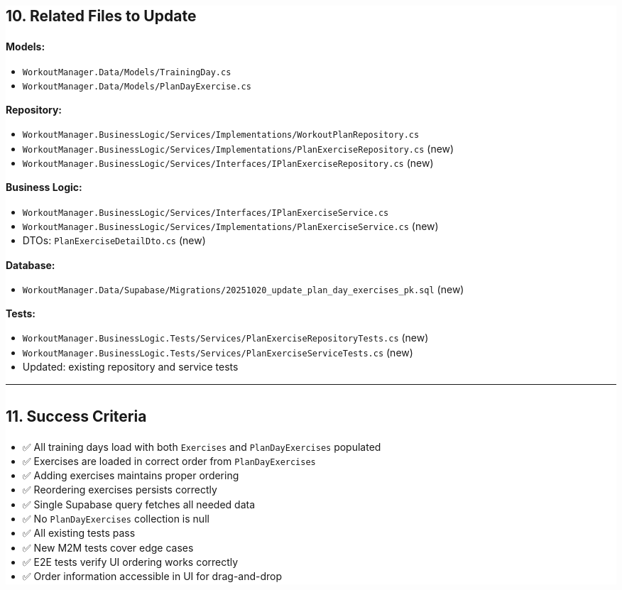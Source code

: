 
## 10. Related Files to Update

**Models:**
- `WorkoutManager.Data/Models/TrainingDay.cs`
- `WorkoutManager.Data/Models/PlanDayExercise.cs`

**Repository:**
- `WorkoutManager.BusinessLogic/Services/Implementations/WorkoutPlanRepository.cs`
- `WorkoutManager.BusinessLogic/Services/Implementations/PlanExerciseRepository.cs` (new)
- `WorkoutManager.BusinessLogic/Services/Interfaces/IPlanExerciseRepository.cs` (new)

**Business Logic:**
- `WorkoutManager.BusinessLogic/Services/Interfaces/IPlanExerciseService.cs`
- `WorkoutManager.BusinessLogic/Services/Implementations/PlanExerciseService.cs` (new)
- DTOs: `PlanExerciseDetailDto.cs` (new)

**Database:**
- `WorkoutManager.Data/Supabase/Migrations/20251020_update_plan_day_exercises_pk.sql` (new)

**Tests:**
- `WorkoutManager.BusinessLogic.Tests/Services/PlanExerciseRepositoryTests.cs` (new)
- `WorkoutManager.BusinessLogic.Tests/Services/PlanExerciseServiceTests.cs` (new)
- Updated: existing repository and service tests

---

## 11. Success Criteria

- ✅ All training days load with both `Exercises` and `PlanDayExercises` populated
- ✅ Exercises are loaded in correct order from `PlanDayExercises`
- ✅ Adding exercises maintains proper ordering
- ✅ Reordering exercises persists correctly
- ✅ Single Supabase query fetches all needed data
- ✅ No `PlanDayExercises` collection is null
- ✅ All existing tests pass
- ✅ New M2M tests cover edge cases
- ✅ E2E tests verify UI ordering works correctly
- ✅ Order information accessible in UI for drag-and-drop
